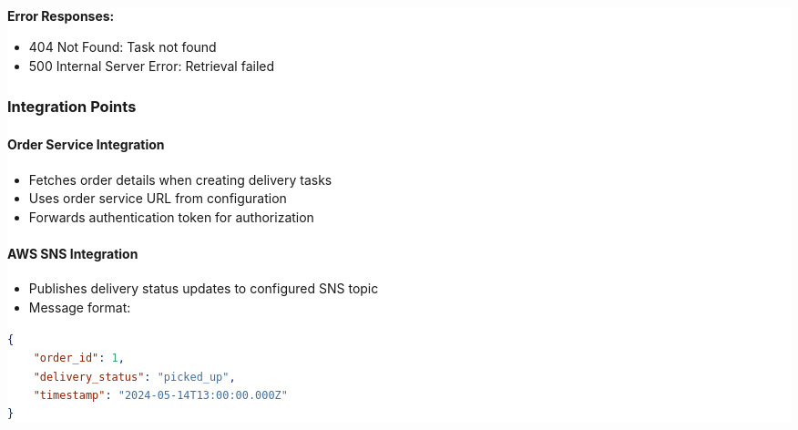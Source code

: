 **Error Responses:**
- 404 Not Found: Task not found
- 500 Internal Server Error: Retrieval failed

### Integration Points

#### Order Service Integration
- Fetches order details when creating delivery tasks
- Uses order service URL from configuration
- Forwards authentication token for authorization

#### AWS SNS Integration
- Publishes delivery status updates to configured SNS topic
- Message format:
```json
{
    "order_id": 1,
    "delivery_status": "picked_up",
    "timestamp": "2024-05-14T13:00:00.000Z"
}
``` 
